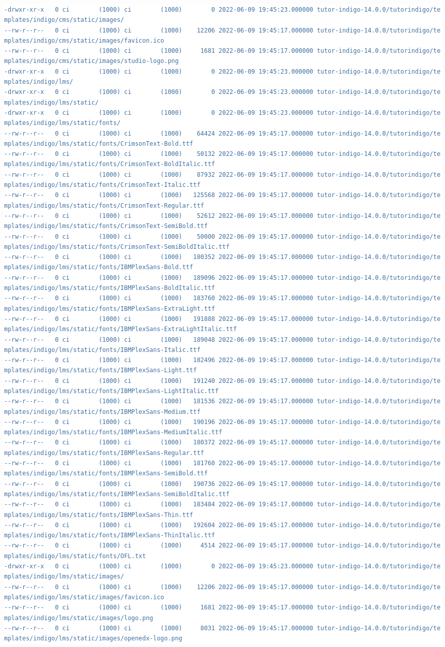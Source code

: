 ```diff
-drwxr-xr-x   0 ci        (1000) ci        (1000)        0 2022-06-09 19:45:23.000000 tutor-indigo-14.0.0/tutorindigo/templates/indigo/cms/static/images/
--rw-r--r--   0 ci        (1000) ci        (1000)    12206 2022-06-09 19:45:17.000000 tutor-indigo-14.0.0/tutorindigo/templates/indigo/cms/static/images/favicon.ico
--rw-r--r--   0 ci        (1000) ci        (1000)     1681 2022-06-09 19:45:17.000000 tutor-indigo-14.0.0/tutorindigo/templates/indigo/cms/static/images/studio-logo.png
-drwxr-xr-x   0 ci        (1000) ci        (1000)        0 2022-06-09 19:45:23.000000 tutor-indigo-14.0.0/tutorindigo/templates/indigo/lms/
-drwxr-xr-x   0 ci        (1000) ci        (1000)        0 2022-06-09 19:45:23.000000 tutor-indigo-14.0.0/tutorindigo/templates/indigo/lms/static/
-drwxr-xr-x   0 ci        (1000) ci        (1000)        0 2022-06-09 19:45:23.000000 tutor-indigo-14.0.0/tutorindigo/templates/indigo/lms/static/fonts/
--rw-r--r--   0 ci        (1000) ci        (1000)    64424 2022-06-09 19:45:17.000000 tutor-indigo-14.0.0/tutorindigo/templates/indigo/lms/static/fonts/CrimsonText-Bold.ttf
--rw-r--r--   0 ci        (1000) ci        (1000)    50132 2022-06-09 19:45:17.000000 tutor-indigo-14.0.0/tutorindigo/templates/indigo/lms/static/fonts/CrimsonText-BoldItalic.ttf
--rw-r--r--   0 ci        (1000) ci        (1000)    87932 2022-06-09 19:45:17.000000 tutor-indigo-14.0.0/tutorindigo/templates/indigo/lms/static/fonts/CrimsonText-Italic.ttf
--rw-r--r--   0 ci        (1000) ci        (1000)   125568 2022-06-09 19:45:17.000000 tutor-indigo-14.0.0/tutorindigo/templates/indigo/lms/static/fonts/CrimsonText-Regular.ttf
--rw-r--r--   0 ci        (1000) ci        (1000)    52612 2022-06-09 19:45:17.000000 tutor-indigo-14.0.0/tutorindigo/templates/indigo/lms/static/fonts/CrimsonText-SemiBold.ttf
--rw-r--r--   0 ci        (1000) ci        (1000)    50000 2022-06-09 19:45:17.000000 tutor-indigo-14.0.0/tutorindigo/templates/indigo/lms/static/fonts/CrimsonText-SemiBoldItalic.ttf
--rw-r--r--   0 ci        (1000) ci        (1000)   180352 2022-06-09 19:45:17.000000 tutor-indigo-14.0.0/tutorindigo/templates/indigo/lms/static/fonts/IBMPlexSans-Bold.ttf
--rw-r--r--   0 ci        (1000) ci        (1000)   189096 2022-06-09 19:45:17.000000 tutor-indigo-14.0.0/tutorindigo/templates/indigo/lms/static/fonts/IBMPlexSans-BoldItalic.ttf
--rw-r--r--   0 ci        (1000) ci        (1000)   183760 2022-06-09 19:45:17.000000 tutor-indigo-14.0.0/tutorindigo/templates/indigo/lms/static/fonts/IBMPlexSans-ExtraLight.ttf
--rw-r--r--   0 ci        (1000) ci        (1000)   191888 2022-06-09 19:45:17.000000 tutor-indigo-14.0.0/tutorindigo/templates/indigo/lms/static/fonts/IBMPlexSans-ExtraLightItalic.ttf
--rw-r--r--   0 ci        (1000) ci        (1000)   189048 2022-06-09 19:45:17.000000 tutor-indigo-14.0.0/tutorindigo/templates/indigo/lms/static/fonts/IBMPlexSans-Italic.ttf
--rw-r--r--   0 ci        (1000) ci        (1000)   182496 2022-06-09 19:45:17.000000 tutor-indigo-14.0.0/tutorindigo/templates/indigo/lms/static/fonts/IBMPlexSans-Light.ttf
--rw-r--r--   0 ci        (1000) ci        (1000)   191240 2022-06-09 19:45:17.000000 tutor-indigo-14.0.0/tutorindigo/templates/indigo/lms/static/fonts/IBMPlexSans-LightItalic.ttf
--rw-r--r--   0 ci        (1000) ci        (1000)   181536 2022-06-09 19:45:17.000000 tutor-indigo-14.0.0/tutorindigo/templates/indigo/lms/static/fonts/IBMPlexSans-Medium.ttf
--rw-r--r--   0 ci        (1000) ci        (1000)   190196 2022-06-09 19:45:17.000000 tutor-indigo-14.0.0/tutorindigo/templates/indigo/lms/static/fonts/IBMPlexSans-MediumItalic.ttf
--rw-r--r--   0 ci        (1000) ci        (1000)   180372 2022-06-09 19:45:17.000000 tutor-indigo-14.0.0/tutorindigo/templates/indigo/lms/static/fonts/IBMPlexSans-Regular.ttf
--rw-r--r--   0 ci        (1000) ci        (1000)   181760 2022-06-09 19:45:17.000000 tutor-indigo-14.0.0/tutorindigo/templates/indigo/lms/static/fonts/IBMPlexSans-SemiBold.ttf
--rw-r--r--   0 ci        (1000) ci        (1000)   190736 2022-06-09 19:45:17.000000 tutor-indigo-14.0.0/tutorindigo/templates/indigo/lms/static/fonts/IBMPlexSans-SemiBoldItalic.ttf
--rw-r--r--   0 ci        (1000) ci        (1000)   183484 2022-06-09 19:45:17.000000 tutor-indigo-14.0.0/tutorindigo/templates/indigo/lms/static/fonts/IBMPlexSans-Thin.ttf
--rw-r--r--   0 ci        (1000) ci        (1000)   192604 2022-06-09 19:45:17.000000 tutor-indigo-14.0.0/tutorindigo/templates/indigo/lms/static/fonts/IBMPlexSans-ThinItalic.ttf
--rw-r--r--   0 ci        (1000) ci        (1000)     4514 2022-06-09 19:45:17.000000 tutor-indigo-14.0.0/tutorindigo/templates/indigo/lms/static/fonts/OFL.txt
-drwxr-xr-x   0 ci        (1000) ci        (1000)        0 2022-06-09 19:45:23.000000 tutor-indigo-14.0.0/tutorindigo/templates/indigo/lms/static/images/
--rw-r--r--   0 ci        (1000) ci        (1000)    12206 2022-06-09 19:45:17.000000 tutor-indigo-14.0.0/tutorindigo/templates/indigo/lms/static/images/favicon.ico
--rw-r--r--   0 ci        (1000) ci        (1000)     1681 2022-06-09 19:45:17.000000 tutor-indigo-14.0.0/tutorindigo/templates/indigo/lms/static/images/logo.png
--rw-r--r--   0 ci        (1000) ci        (1000)     8031 2022-06-09 19:45:17.000000 tutor-indigo-14.0.0/tutorindigo/templates/indigo/lms/static/images/openedx-logo.png
```